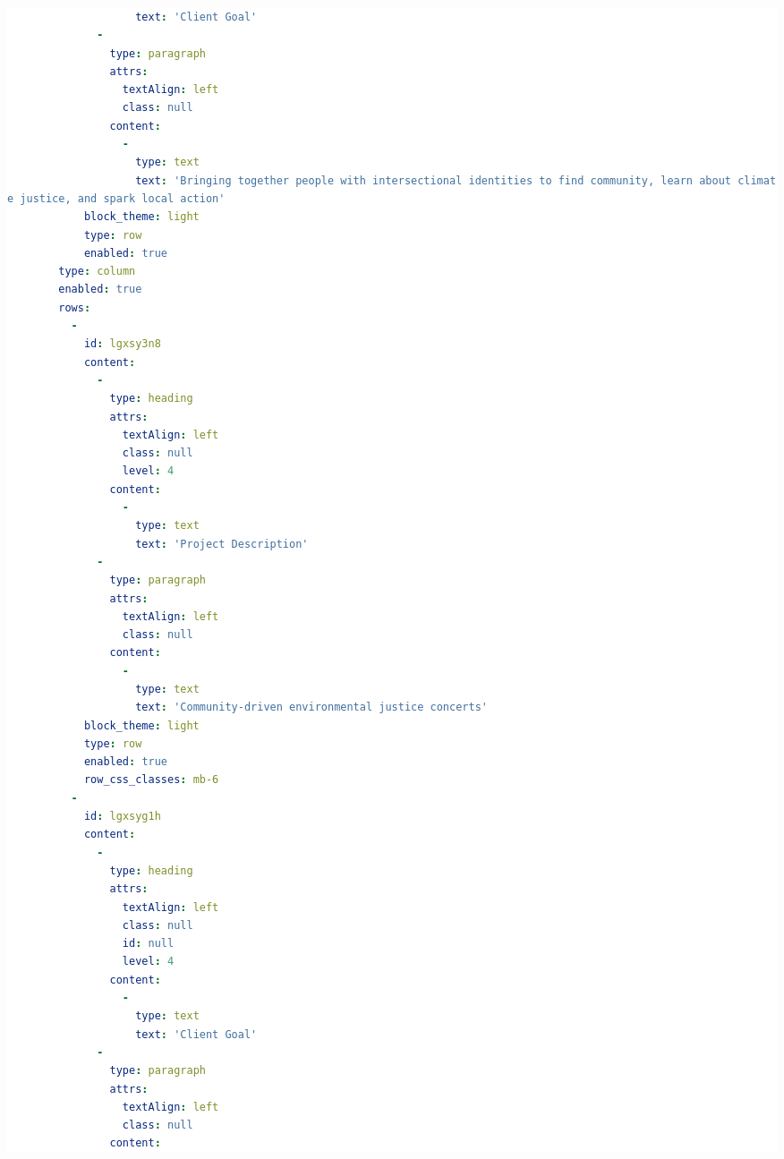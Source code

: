 ```yaml
                    text: 'Client Goal'
              -
                type: paragraph
                attrs:
                  textAlign: left
                  class: null
                content:
                  -
                    type: text
                    text: 'Bringing together people with intersectional identities to find community, learn about climate justice, and spark local action'
            block_theme: light
            type: row
            enabled: true
        type: column
        enabled: true
        rows:
          -
            id: lgxsy3n8
            content:
              -
                type: heading
                attrs:
                  textAlign: left
                  class: null
                  level: 4
                content:
                  -
                    type: text
                    text: 'Project Description'
              -
                type: paragraph
                attrs:
                  textAlign: left
                  class: null
                content:
                  -
                    type: text
                    text: 'Community-driven environmental justice concerts'
            block_theme: light
            type: row
            enabled: true
            row_css_classes: mb-6
          -
            id: lgxsyg1h
            content:
              -
                type: heading
                attrs:
                  textAlign: left
                  class: null
                  id: null
                  level: 4
                content:
                  -
                    type: text
                    text: 'Client Goal'
              -
                type: paragraph
                attrs:
                  textAlign: left
                  class: null
                content:
```